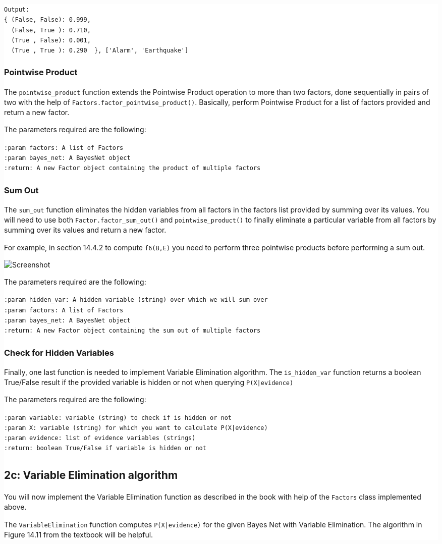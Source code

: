     Output:
    { (False, False): 0.999,
      (False, True ): 0.710,
      (True , False): 0.001,
      (True , True ): 0.290  }, ['Alarm', 'Earthquake']
        
### Pointwise Product
The `pointwise_product` function extends the Pointwise Product operation to more than two
factors, done sequentially in pairs of two with the help of `Factors.factor_pointwise_product()`. Basically, perform Pointwise Product for a list of factors provided and return a new factor.

The parameters required are the following:

    :param factors: A list of Factors
    :param bayes_net: A BayesNet object
    :return: A new Factor object containing the product of multiple factors
    
### Sum Out
The `sum_out` function eliminates the hidden variables from all factors in the factors list provided
by summing over its values. You will need to use both `Factor.factor_sum_out()` and `pointwise_product()` to finally eliminate a particular variable from all factors by summing over its values and return a new factor.

For example, in section 14.4.2 to compute `f6(B,E)` you need to perform three pointwise products before performing a sum out.

![Screenshot](/img/sumout2.png)

The parameters required are the following:

    :param hidden_var: A hidden variable (string) over which we will sum over
    :param factors: A list of Factors
    :param bayes_net: A BayesNet object
    :return: A new Factor object containing the sum out of multiple factors
    
### Check for Hidden Variables
Finally, one last function is needed to implement Variable Elimination algorithm. The `is_hidden_var` function returns a boolean True/False result if the provided variable is hidden or not when querying `P(X|evidence)`

The parameters required are the following:

    :param variable: variable (string) to check if is hidden or not
    :param X: variable (string) for which you want to calculate P(X|evidence)
    :param evidence: list of evidence variables (strings)
    :return: boolean True/False if variable is hidden or not

## 2c: Variable Elimination algorithm

You will now implement the Variable Elimination function as described in the book with help of the `Factors` class implemented above. 

The `VariableElimination` function computes `P(X|evidence)` for the given Bayes Net with Variable Elimination. The algorithm in Figure 14.11 from the textbook will be helpful.
